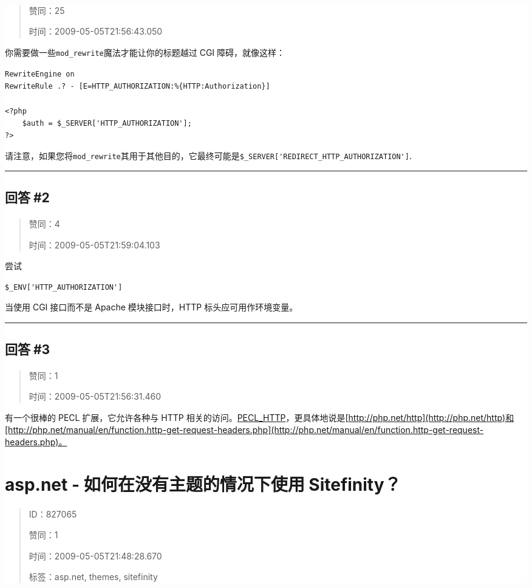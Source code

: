 > 赞同：25
> 
> 时间：2009-05-05T21:56:43.050

你需要做一些`mod_rewrite`魔法才能让你的标题越过 CGI 障碍，就像这样：

```
RewriteEngine on
RewriteRule .? - [E=HTTP_AUTHORIZATION:%{HTTP:Authorization}]

<?php
    $auth = $_SERVER['HTTP_AUTHORIZATION'];
?> 
```

请注意，如果您将`mod_rewrite`其用于其他目的，它最终可能是`$_SERVER['REDIRECT_HTTP_AUTHORIZATION']`.

* * *

## 回答 #2

> 赞同：4
> 
> 时间：2009-05-05T21:59:04.103

尝试

```
$_ENV['HTTP_AUTHORIZATION'] 
```

当使用 CGI 接口而不是 Apache 模块接口时，HTTP 标头应可用作环境变量。

* * *

## 回答 #3

> 赞同：1
> 
> 时间：2009-05-05T21:56:31.460

有一个很棒的 PECL 扩展，它允许各种与 HTTP 相关的访问。[PECL_HTTP](http://pecl.php.net/package/pecl_http)，更具体地说是[http://php.net/http](http://php.net/http)和[http://php.net/manual/en/function.http-get-request-headers.php](http://php.net/manual/en/function.http-get-request-headers.php)。

# asp.net - 如何在没有主题的情况下使用 Sitefinity？

> ID：827065
> 
> 赞同：1
> 
> 时间：2009-05-05T21:48:28.670
> 
> 标签：asp.net, themes, sitefinity
